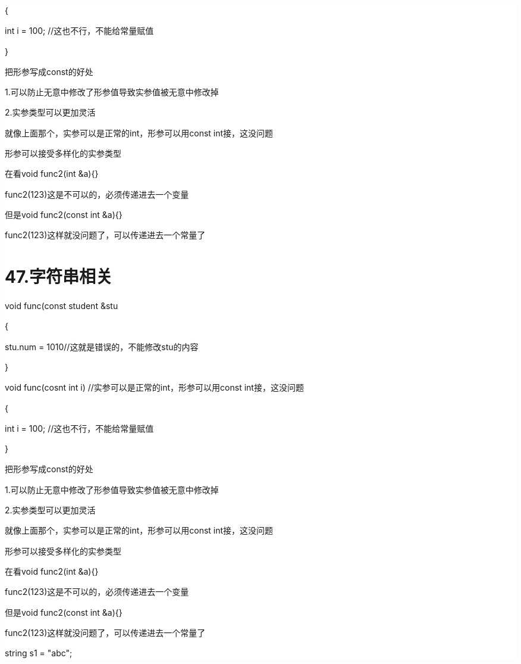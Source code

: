 {

int i = 100; //这也不行，不能给常量赋值

}

把形参写成const的好处

1.可以防止无意中修改了形参值导致实参值被无意中修改掉

2.实参类型可以更加灵活

就像上面那个，实参可以是正常的int，形参可以用const int接，这没问题

形参可以接受多样化的实参类型

在看void func2(int &a){}

func2(123)这是不可以的，必须传递进去一个变量

但是void func2(const int &a){}

func2(123)这样就没问题了，可以传递进去一个常量了

# 47.字符串相关

void func(const student &stu

{

stu.num = 1010//这就是错误的，不能修改stu的内容

}

void func(cosnt int i) //实参可以是正常的int，形参可以用const int接，这没问题

{

int i = 100; //这也不行，不能给常量赋值

}

把形参写成const的好处

1.可以防止无意中修改了形参值导致实参值被无意中修改掉

2.实参类型可以更加灵活

就像上面那个，实参可以是正常的int，形参可以用const int接，这没问题

形参可以接受多样化的实参类型

在看void func2(int &a){}

func2(123)这是不可以的，必须传递进去一个变量

但是void func2(const int &a){}

func2(123)这样就没问题了，可以传递进去一个常量了



string s1 = "abc";
